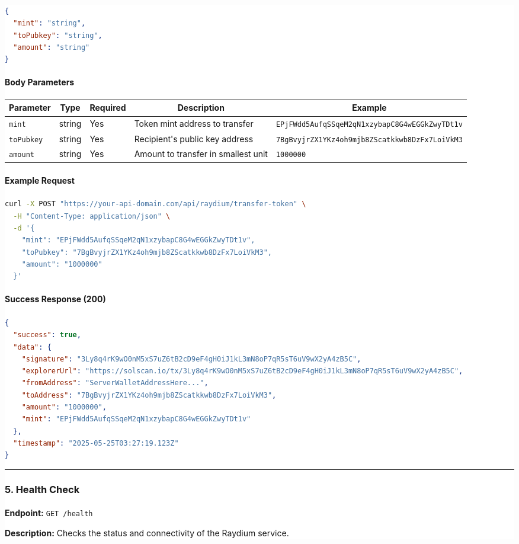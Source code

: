 ```json
{
  "mint": "string",
  "toPubkey": "string",
  "amount": "string"
}
```

#### Body Parameters

| Parameter | Type | Required | Description | Example |
|-----------|------|----------|-------------|---------|
| `mint` | string | Yes | Token mint address to transfer | `EPjFWdd5AufqSSqeM2qN1xzybapC8G4wEGGkZwyTDt1v` |
| `toPubkey` | string | Yes | Recipient's public key address | `7BgBvyjrZX1YKz4oh9mjb8ZScatkkwb8DzFx7LoiVkM3` |
| `amount` | string | Yes | Amount to transfer in smallest unit | `1000000` |

#### Example Request

```bash
curl -X POST "https://your-api-domain.com/api/raydium/transfer-token" \
  -H "Content-Type: application/json" \
  -d '{
    "mint": "EPjFWdd5AufqSSqeM2qN1xzybapC8G4wEGGkZwyTDt1v",
    "toPubkey": "7BgBvyjrZX1YKz4oh9mjb8ZScatkkwb8DzFx7LoiVkM3",
    "amount": "1000000"
  }'
```

#### Success Response (200)

```json
{
  "success": true,
  "data": {
    "signature": "3Ly8q4rK9wO0nM5xS7uZ6tB2cD9eF4gH0iJ1kL3mN8oP7qR5sT6uV9wX2yA4zB5C",
    "explorerUrl": "https://solscan.io/tx/3Ly8q4rK9wO0nM5xS7uZ6tB2cD9eF4gH0iJ1kL3mN8oP7qR5sT6uV9wX2yA4zB5C",
    "fromAddress": "ServerWalletAddressHere...",
    "toAddress": "7BgBvyjrZX1YKz4oh9mjb8ZScatkkwb8DzFx7LoiVkM3",
    "amount": "1000000",
    "mint": "EPjFWdd5AufqSSqeM2qN1xzybapC8G4wEGGkZwyTDt1v"
  },
  "timestamp": "2025-05-25T03:27:19.123Z"
}
```

---

### 5. Health Check

**Endpoint:** `GET /health`

**Description:** Checks the status and connectivity of the Raydium service.
